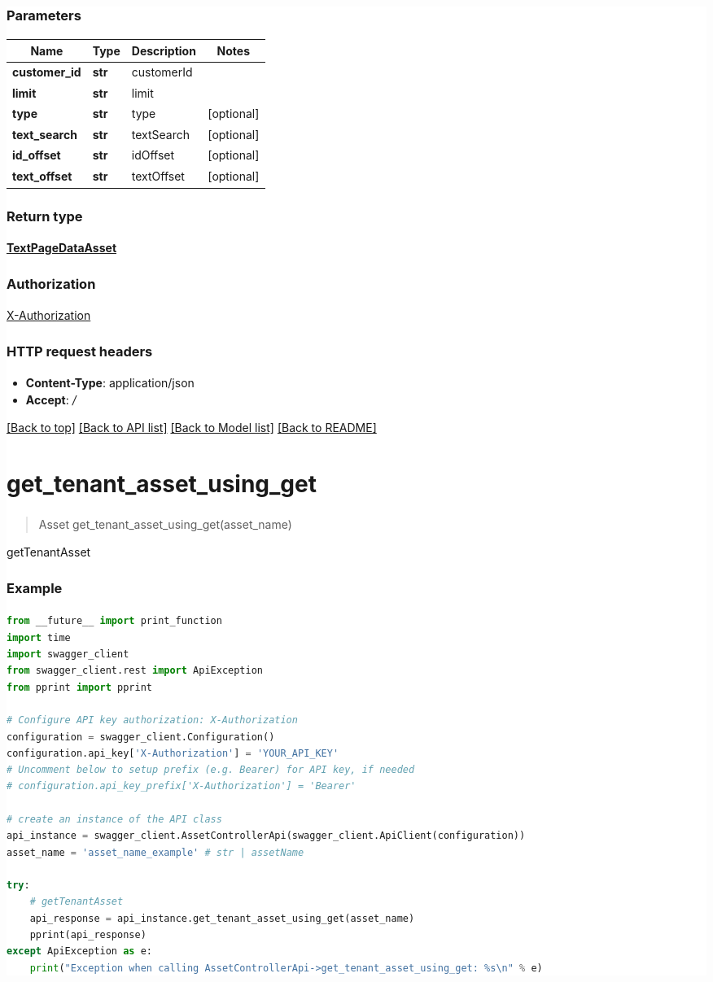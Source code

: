 ### Parameters

Name | Type | Description  | Notes
------------- | ------------- | ------------- | -------------
 **customer_id** | **str**| customerId | 
 **limit** | **str**| limit | 
 **type** | **str**| type | [optional] 
 **text_search** | **str**| textSearch | [optional] 
 **id_offset** | **str**| idOffset | [optional] 
 **text_offset** | **str**| textOffset | [optional] 

### Return type

[**TextPageDataAsset**](TextPageDataAsset.md)

### Authorization

[X-Authorization](../README.md#X-Authorization)

### HTTP request headers

 - **Content-Type**: application/json
 - **Accept**: */*

[[Back to top]](#) [[Back to API list]](../README.md#documentation-for-api-endpoints) [[Back to Model list]](../README.md#documentation-for-models) [[Back to README]](../README.md)

# **get_tenant_asset_using_get**
> Asset get_tenant_asset_using_get(asset_name)

getTenantAsset

### Example
```python
from __future__ import print_function
import time
import swagger_client
from swagger_client.rest import ApiException
from pprint import pprint

# Configure API key authorization: X-Authorization
configuration = swagger_client.Configuration()
configuration.api_key['X-Authorization'] = 'YOUR_API_KEY'
# Uncomment below to setup prefix (e.g. Bearer) for API key, if needed
# configuration.api_key_prefix['X-Authorization'] = 'Bearer'

# create an instance of the API class
api_instance = swagger_client.AssetControllerApi(swagger_client.ApiClient(configuration))
asset_name = 'asset_name_example' # str | assetName

try:
    # getTenantAsset
    api_response = api_instance.get_tenant_asset_using_get(asset_name)
    pprint(api_response)
except ApiException as e:
    print("Exception when calling AssetControllerApi->get_tenant_asset_using_get: %s\n" % e)
```
